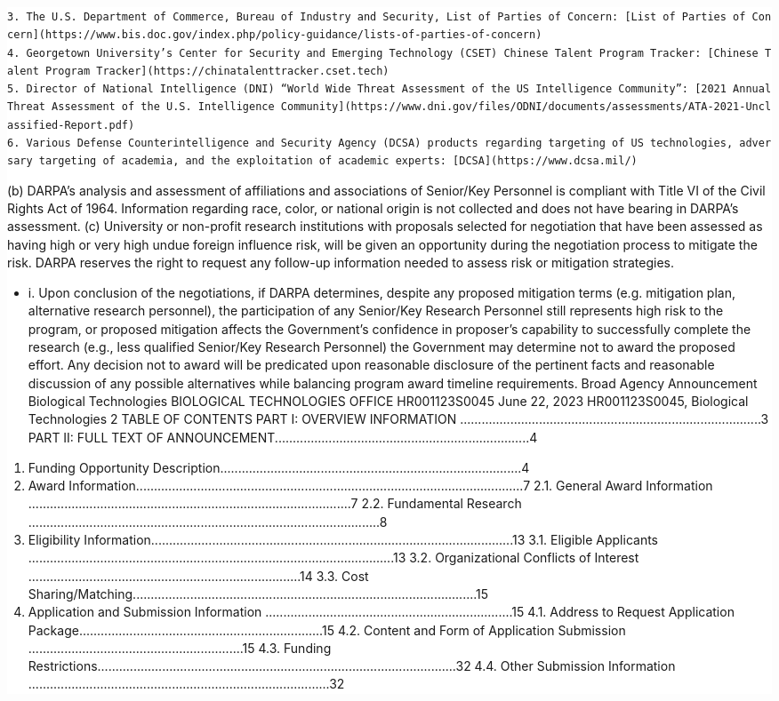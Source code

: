     3. The U.S. Department of Commerce, Bureau of Industry and Security, List of Parties of Concern: [List of Parties of Concern](https://www.bis.doc.gov/index.php/policy-guidance/lists-of-parties-of-concern)
    4. Georgetown University’s Center for Security and Emerging Technology (CSET) Chinese Talent Program Tracker: [Chinese Talent Program Tracker](https://chinatalenttracker.cset.tech)
    5. Director of National Intelligence (DNI) “World Wide Threat Assessment of the US Intelligence Community”: [2021 Annual Threat Assessment of the U.S. Intelligence Community](https://www.dni.gov/files/ODNI/documents/assessments/ATA-2021-Unclassified-Report.pdf)
    6. Various Defense Counterintelligence and Security Agency (DCSA) products regarding targeting of US technologies, adversary targeting of academia, and the exploitation of academic experts: [DCSA](https://www.dcsa.mil/)
(b) DARPA’s analysis and assessment of affiliations and associations of Senior/Key Personnel is compliant with Title VI of the Civil Rights Act of 1964. Information regarding race, color, or national origin is not collected and does not have bearing in DARPA’s assessment.
(c) University or non-profit research institutions with proposals selected for negotiation that have been assessed as having high or very high undue foreign influence risk, will be given an opportunity during the negotiation process to mitigate the risk. DARPA reserves the right to request any follow-up information needed to assess risk or mitigation strategies.
  - i. Upon conclusion of the negotiations, if DARPA determines, despite any proposed mitigation terms (e.g. mitigation plan, alternative research personnel), the participation of any Senior/Key Research Personnel still represents high risk to the program, or proposed mitigation affects the Government’s confidence in proposer’s capability to successfully complete the research (e.g., less qualified Senior/Key Research Personnel) the Government may determine not to award the proposed effort. Any decision not to award will be predicated upon reasonable disclosure of the pertinent facts and reasonable discussion of any possible alternatives while balancing program award timeline requirements.
Broad Agency Announcement
Biological Technologies
BIOLOGICAL TECHNOLOGIES OFFICE
HR001123S0045
June 22, 2023
HR001123S0045, Biological Technologies
2
TABLE OF CONTENTS
PART I: OVERVIEW INFORMATION ....................................................................................3
PART II: FULL TEXT OF ANNOUNCEMENT.......................................................................4
1. Funding Opportunity Description....................................................................................4
2. Award Information............................................................................................................7
2.1. General Award Information ..........................................................................................7
2.2. Fundamental Research ..................................................................................................8
3. Eligibility Information.....................................................................................................13
3.1. Eligible Applicants ......................................................................................................13
3.2. Organizational Conflicts of Interest ............................................................................14
3.3. Cost Sharing/Matching................................................................................................15
4. Application and Submission Information .....................................................................15
4.1. Address to Request Application Package....................................................................15
4.2. Content and Form of Application Submission ............................................................15
4.3. Funding Restrictions....................................................................................................32
4.4. Other Submission Information ....................................................................................32